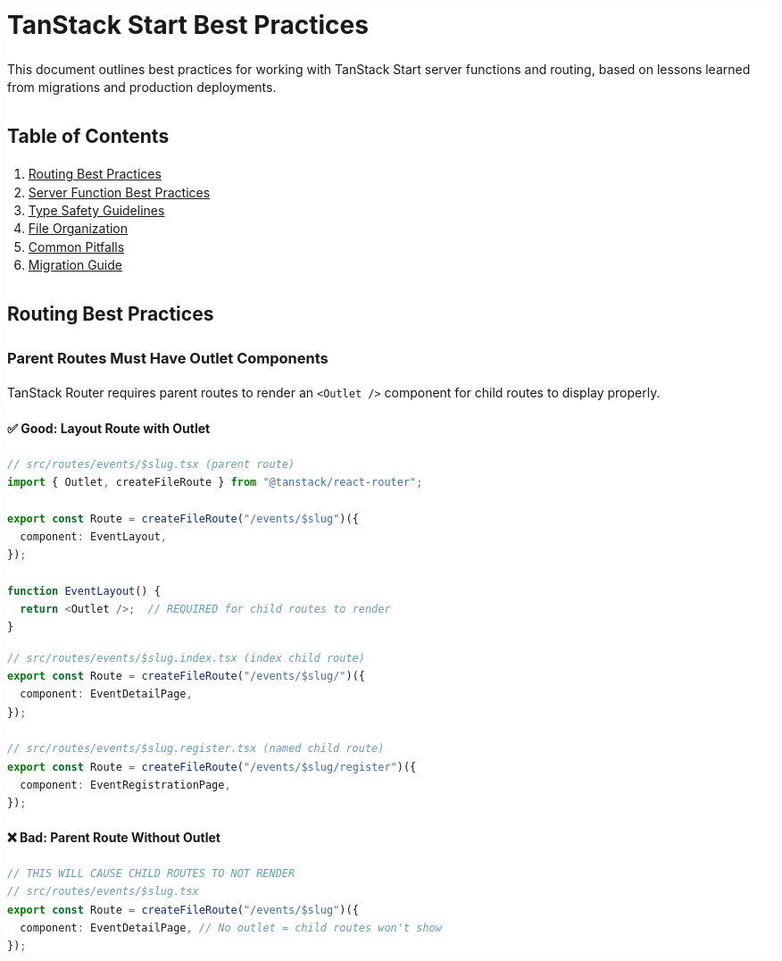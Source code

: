 # TanStack Start Best Practices

This document outlines best practices for working with TanStack Start server functions and routing, based on lessons learned from migrations and production deployments.

## Table of Contents

1. [Routing Best Practices](#routing-best-practices)
2. [Server Function Best Practices](#server-function-best-practices)
3. [Type Safety Guidelines](#type-safety-guidelines)
4. [File Organization](#file-organization)
5. [Common Pitfalls](#common-pitfalls)
6. [Migration Guide](#migration-guide)

## Routing Best Practices

### Parent Routes Must Have Outlet Components

TanStack Router requires parent routes to render an `<Outlet />` component for child routes to display properly.

#### ✅ Good: Layout Route with Outlet

```typescript
// src/routes/events/$slug.tsx (parent route)
import { Outlet, createFileRoute } from "@tanstack/react-router";

export const Route = createFileRoute("/events/$slug")({
  component: EventLayout,
});

function EventLayout() {
  return <Outlet />;  // REQUIRED for child routes to render
}
```

```typescript
// src/routes/events/$slug.index.tsx (index child route)
export const Route = createFileRoute("/events/$slug/")({
  component: EventDetailPage,
});

// src/routes/events/$slug.register.tsx (named child route)
export const Route = createFileRoute("/events/$slug/register")({
  component: EventRegistrationPage,
});
```

#### ❌ Bad: Parent Route Without Outlet

```typescript
// THIS WILL CAUSE CHILD ROUTES TO NOT RENDER
// src/routes/events/$slug.tsx
export const Route = createFileRoute("/events/$slug")({
  component: EventDetailPage, // No outlet = child routes won't show
});
```
